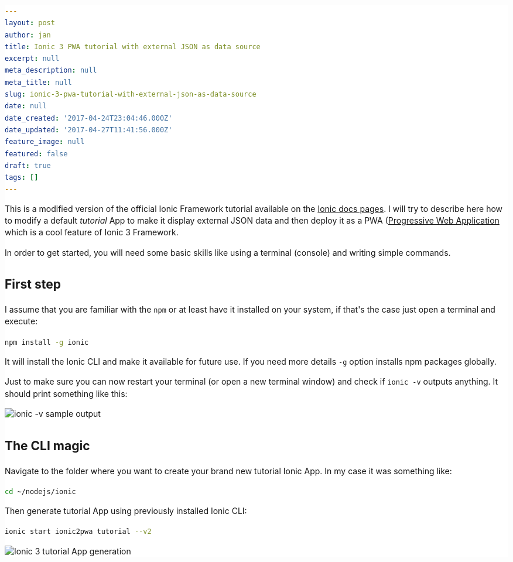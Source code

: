 ```yaml
---
layout: post
author: jan
title: Ionic 3 PWA tutorial with external JSON as data source
excerpt: null
meta_description: null
meta_title: null
slug: ionic-3-pwa-tutorial-with-external-json-as-data-source
date: null
date_created: '2017-04-24T23:04:46.000Z'
date_updated: '2017-04-27T11:41:56.000Z'
feature_image: null
featured: false
draft: true
tags: []
---
```

This is a modified version of the official Ionic Framework tutorial available on the [Ionic docs pages](http://ionicframework.com/docs/intro/tutorial/). I will try to describe here how to modify a default *tutorial* App to make it display external JSON data and then deploy it as a PWA ([Progressive Web Application]() which is a cool feature of Ionic 3 Framework.

In order to get started, you will need some basic skills like using a terminal (console) and writing simple commands.

## First step
I assume that you are familiar with the `npm` or at least have it installed on your system, if that's the case just open a terminal and execute:
```bash
npm install -g ionic
```
It will install the Ionic CLI and make it available for future use. If you need more details `-g` option installs npm packages globally.

Just to make sure you can now restart your terminal (or open a new terminal window) and check if `ionic -v` outputs anything. It should print something like this:

![ionic -v sample output](ionic-v)

## The CLI magic
Navigate to the folder where you want to create your brand new tutorial Ionic App. In my case it was something like:
```bash
cd ~/nodejs/ionic
```
Then generate tutorial App using previously installed Ionic CLI:
```bash
ionic start ionic2pwa tutorial --v2
```

![Ionic 3 tutorial App generation](ionic-start-tutorial-app)
